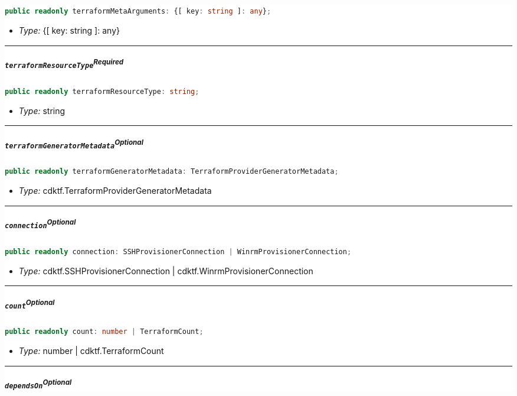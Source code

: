 ```typescript
public readonly terraformMetaArguments: {[ key: string ]: any};
```

- *Type:* {[ key: string ]: any}

---

##### `terraformResourceType`<sup>Required</sup> <a name="terraformResourceType" id="@cdktf/aws-cdk.dbSecurityGroup.DbSecurityGroup.property.terraformResourceType"></a>

```typescript
public readonly terraformResourceType: string;
```

- *Type:* string

---

##### `terraformGeneratorMetadata`<sup>Optional</sup> <a name="terraformGeneratorMetadata" id="@cdktf/aws-cdk.dbSecurityGroup.DbSecurityGroup.property.terraformGeneratorMetadata"></a>

```typescript
public readonly terraformGeneratorMetadata: TerraformProviderGeneratorMetadata;
```

- *Type:* cdktf.TerraformProviderGeneratorMetadata

---

##### `connection`<sup>Optional</sup> <a name="connection" id="@cdktf/aws-cdk.dbSecurityGroup.DbSecurityGroup.property.connection"></a>

```typescript
public readonly connection: SSHProvisionerConnection | WinrmProvisionerConnection;
```

- *Type:* cdktf.SSHProvisionerConnection | cdktf.WinrmProvisionerConnection

---

##### `count`<sup>Optional</sup> <a name="count" id="@cdktf/aws-cdk.dbSecurityGroup.DbSecurityGroup.property.count"></a>

```typescript
public readonly count: number | TerraformCount;
```

- *Type:* number | cdktf.TerraformCount

---

##### `dependsOn`<sup>Optional</sup> <a name="dependsOn" id="@cdktf/aws-cdk.dbSecurityGroup.DbSecurityGroup.property.dependsOn"></a>

